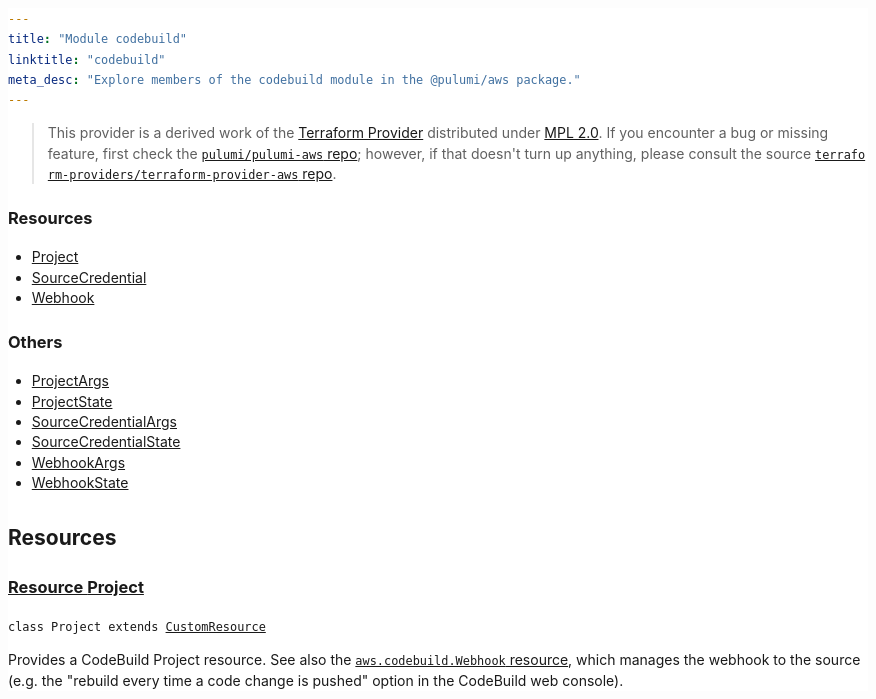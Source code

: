 ```yaml
---
title: "Module codebuild"
linktitle: "codebuild"
meta_desc: "Explore members of the codebuild module in the @pulumi/aws package."
---
```






> This provider is a derived work of the [Terraform Provider](https://github.com/terraform-providers/terraform-provider-aws)
> distributed under [MPL 2.0](https://www.mozilla.org/en-US/MPL/2.0/). If you encounter a bug or missing feature,
> first check the [`pulumi/pulumi-aws` repo](https://github.com/pulumi/pulumi-aws/issues); however, if that doesn't turn up anything,
> please consult the source [`terraform-providers/terraform-provider-aws` repo](https://github.com/terraform-providers/terraform-provider-aws/issues).





<h3>Resources</h3>
<ul class="api">
    <li><a href="#Project"><span class="symbol resource"></span>Project</a></li>
    <li><a href="#SourceCredential"><span class="symbol resource"></span>SourceCredential</a></li>
    <li><a href="#Webhook"><span class="symbol resource"></span>Webhook</a></li>
</ul>


<h3>Others</h3>
<ul class="api">
    <li><a href="#ProjectArgs"><span class="symbol api"></span>ProjectArgs</a></li>
    <li><a href="#ProjectState"><span class="symbol api"></span>ProjectState</a></li>
    <li><a href="#SourceCredentialArgs"><span class="symbol api"></span>SourceCredentialArgs</a></li>
    <li><a href="#SourceCredentialState"><span class="symbol api"></span>SourceCredentialState</a></li>
    <li><a href="#WebhookArgs"><span class="symbol api"></span>WebhookArgs</a></li>
    <li><a href="#WebhookState"><span class="symbol api"></span>WebhookState</a></li>
</ul>


<h2 id="resources">Resources</h2>
<h3 class="pdoc-module-header" id="Project" data-link-title="Project">
    <a href="https://github.com/pulumi/pulumi-aws/blob/7afe67736e0dd75d07f50b60b0939ee174e81aff/sdk/nodejs/codebuild/project.ts#L192">
        Resource <strong>Project</strong>
    </a>
</h3>

<pre class="highlight"><code><span class='kr'>class</span> <span class='nx'>Project</span> <span class='kr'>extends</span> <a href='/docs/reference/pkg/nodejs/pulumi/pulumi/#CustomResource'>CustomResource</a></code></pre>

Provides a CodeBuild Project resource. See also the [`aws.codebuild.Webhook` resource](https://www.terraform.io/docs/providers/aws/r/codebuild_webhook.html), which manages the webhook to the source (e.g. the "rebuild every time a code change is pushed" option in the CodeBuild web console).
